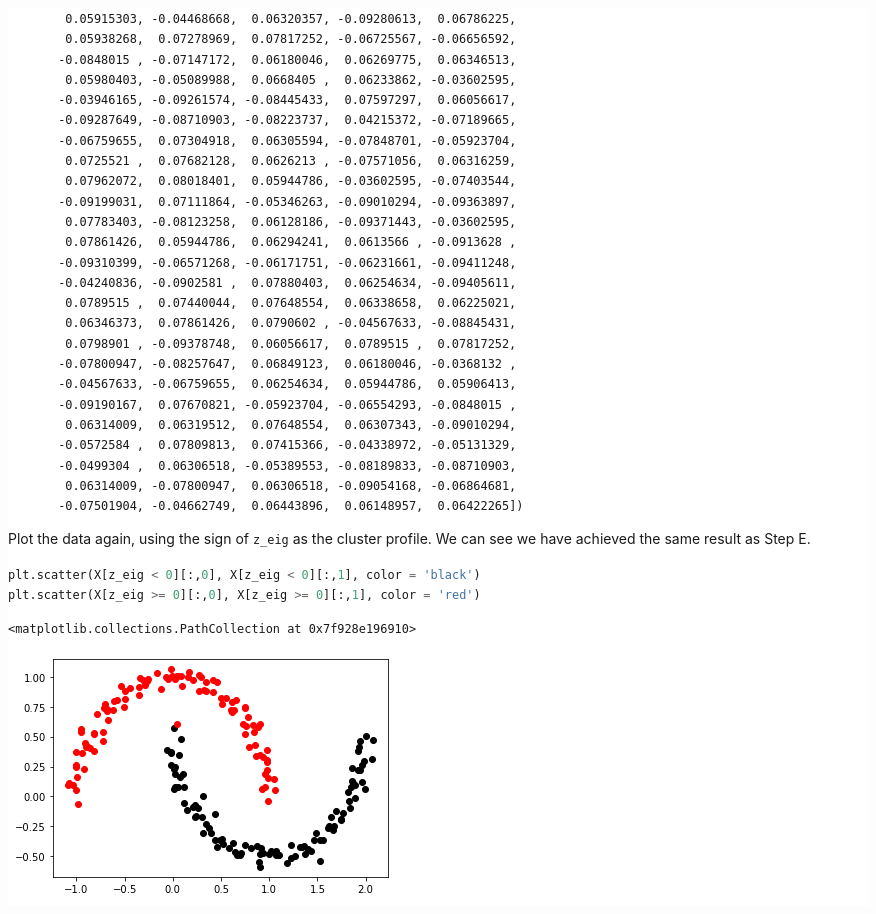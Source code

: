             0.05915303, -0.04468668,  0.06320357, -0.09280613,  0.06786225,
            0.05938268,  0.07278969,  0.07817252, -0.06725567, -0.06656592,
           -0.0848015 , -0.07147172,  0.06180046,  0.06269775,  0.06346513,
            0.05980403, -0.05089988,  0.0668405 ,  0.06233862, -0.03602595,
           -0.03946165, -0.09261574, -0.08445433,  0.07597297,  0.06056617,
           -0.09287649, -0.08710903, -0.08223737,  0.04215372, -0.07189665,
           -0.06759655,  0.07304918,  0.06305594, -0.07848701, -0.05923704,
            0.0725521 ,  0.07682128,  0.0626213 , -0.07571056,  0.06316259,
            0.07962072,  0.08018401,  0.05944786, -0.03602595, -0.07403544,
           -0.09199031,  0.07111864, -0.05346263, -0.09010294, -0.09363897,
            0.07783403, -0.08123258,  0.06128186, -0.09371443, -0.03602595,
            0.07861426,  0.05944786,  0.06294241,  0.0613566 , -0.0913628 ,
           -0.09310399, -0.06571268, -0.06171751, -0.06231661, -0.09411248,
           -0.04240836, -0.0902581 ,  0.07880403,  0.06254634, -0.09405611,
            0.0789515 ,  0.07440044,  0.07648554,  0.06338658,  0.06225021,
            0.06346373,  0.07861426,  0.0790602 , -0.04567633, -0.08845431,
            0.0798901 , -0.09378748,  0.06056617,  0.0789515 ,  0.07817252,
           -0.07800947, -0.08257647,  0.06849123,  0.06180046, -0.0368132 ,
           -0.04567633, -0.06759655,  0.06254634,  0.05944786,  0.05906413,
           -0.09190167,  0.07670821, -0.05923704, -0.06554293, -0.0848015 ,
            0.06314009,  0.06319512,  0.07648554,  0.06307343, -0.09010294,
           -0.0572584 ,  0.07809813,  0.07415366, -0.04338972, -0.05131329,
           -0.0499304 ,  0.06306518, -0.05389553, -0.08189833, -0.08710903,
            0.06314009, -0.07800947,  0.06306518, -0.09054168, -0.06864681,
           -0.07501904, -0.04662749,  0.06443896,  0.06148957,  0.06422265])



Plot the data again, using the sign of `z_eig` as the cluster profile. We can see we have achieved the same result as Step E.


```python
plt.scatter(X[z_eig < 0][:,0], X[z_eig < 0][:,1], color = 'black')
plt.scatter(X[z_eig >= 0][:,0], X[z_eig >= 0][:,1], color = 'red')
```




    <matplotlib.collections.PathCollection at 0x7f928e196910>




![BP4_41_1.png](/images/BP4_41_1.png)
    